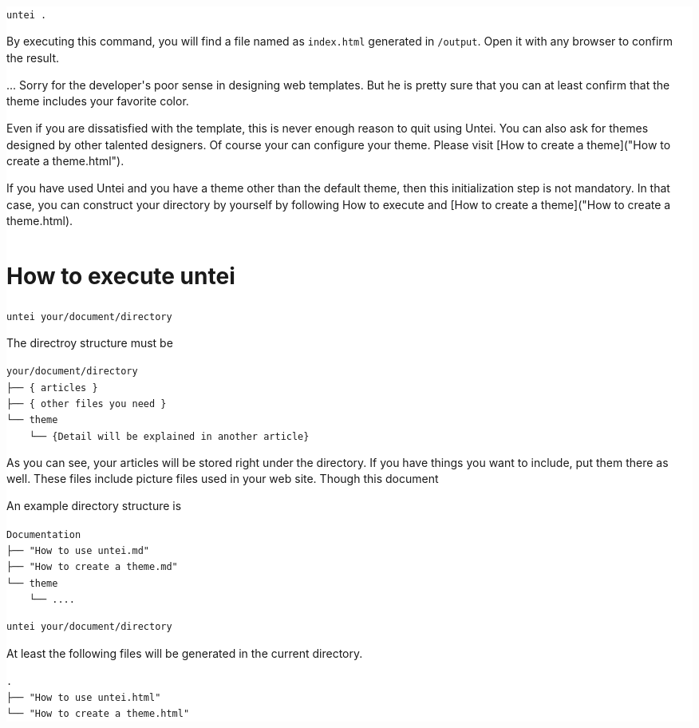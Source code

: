 ```
untei .
```

By executing this command, you will find a file named as `index.html` generated in `/output`. Open it with any browser to confirm the result.


... Sorry for the developer's poor sense in designing web templates. But he is pretty sure that you can at least confirm that the theme includes your favorite color.

Even if you are dissatisfied with the template, this is never enough reason to quit using Untei. You can also ask for themes designed by other talented designers. Of course your can configure your theme. Please visit [How to create a theme]("How to create a theme.html").



If you have used Untei and you have a theme other than the default theme, then this initialization step is not mandatory. In that case, you can construct your directory by yourself by following How to execute and [How to create a theme]("How to create a theme.html).

# How to execute untei

```
untei your/document/directory
```

The directroy structure must be

```
your/document/directory
├── { articles }
├── { other files you need }
└── theme
    └── {Detail will be explained in another article}
```
As you can see, your articles will be stored right under the directory. If you have things you want to include, put them there as well. These files include picture files used in your web site. Though this document


An example directory structure is
```
Documentation
├── "How to use untei.md"
├── "How to create a theme.md"
└── theme
    └── ....
```


```
untei your/document/directory
```

At least the following files will be generated in the current directory.
```
.
├── "How to use untei.html"
└── "How to create a theme.html"
```
